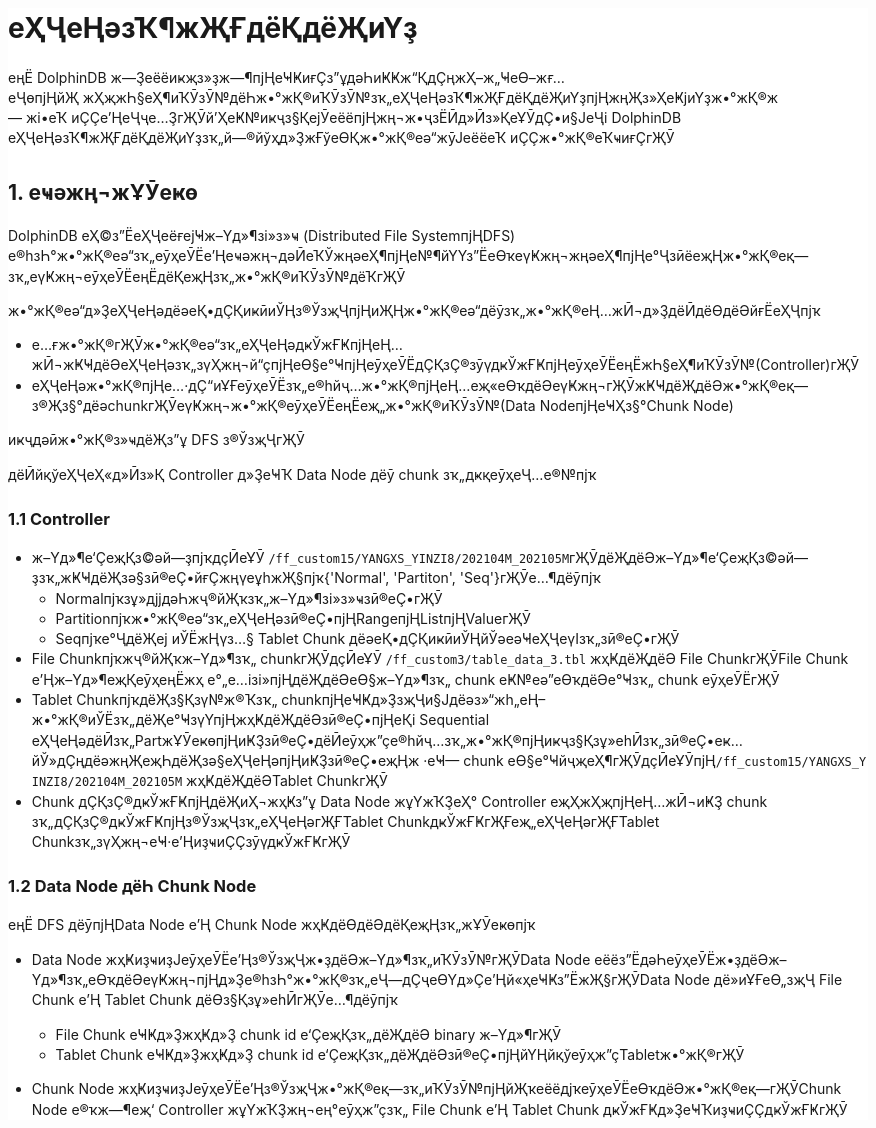 # еҲҶеҢәзҠ¶жҖҒдёҚдёҖиҮҙ

еңЁ DolphinDB ж—Ҙеёёиҝҗз»ҙж—¶пјҢеҸҜиғҪз”ұдәҺиҜҜж“ҚдҪңжҲ–ж„ҸеӨ–жғ…еҶөпјҢйҖ жҲҗжҺ§еҲ¶иҠӮзӮ№дёҺж•°жҚ®иҠӮзӮ№зҡ„еҲҶеҢәзҠ¶жҖҒдёҚдёҖиҮҙпјҢжңҖз»ҲеҜјиҮҙж•°жҚ®ж— жі•еҠ иҪҪе’ҢеҶҷе…ҘгҖӮй’ҲеҜ№иҝҷз§ҚејӮеёёпјҢжң¬ж•ҷзЁӢд»Ӣз»ҚеҰӮдҪ•и§ЈеҶі DolphinDB еҲҶеҢәзҠ¶жҖҒдёҚдёҖиҮҙзҡ„й—®йўҳд»ҘжҒўеӨҚж•°жҚ®еә“жӯЈеёёеҠ иҪҪж•°жҚ®еҠҹиғҪгҖӮ

## 1. еҹәжң¬жҰӮеҝө

DolphinDB еҲ©з”ЁеҲҶеёғејҸж–Үд»¶зі»з»ҹ (Distributed File SystemпјҢDFS) е®һзҺ°ж•°жҚ®еә“зҡ„еӯҳеӮЁе’Ңеҹәжң¬дәӢеҠЎжңәеҲ¶пјҢе№¶йҮҮз”ЁеӨҡеүҜжң¬жңәеҲ¶пјҢе°ҶзӣёеҗҢж•°жҚ®еқ—зҡ„еүҜжң¬еӯҳеӮЁеңЁдёҚеҗҢзҡ„ж•°жҚ®иҠӮзӮ№дёҠгҖӮ

ж•°жҚ®еә“д»ҘеҲҶеҢәдёәеҚ•дҪҚиҝӣиЎҢз®ЎзҗҶпјҢиҖҢж•°жҚ®еә“дёӯзҡ„ж•°жҚ®еҢ…жӢ¬д»ҘдёӢдёӨдёӘйғЁеҲҶпјҡ

* е…ғж•°жҚ®гҖӮж•°жҚ®еә“зҡ„еҲҶеҢәдҝЎжҒҜпјҢеҢ…жӢ¬жҜҸдёӘеҲҶеҢәзҡ„зүҲжң¬й“ҫпјҢеӨ§е°ҸпјҢеӯҳеӮЁдҪҚзҪ®зӯүдҝЎжҒҜпјҢеӯҳеӮЁеңЁжҺ§еҲ¶иҠӮзӮ№(Controller)гҖӮ
* еҲҶеҢәж•°жҚ®пјҢе…·дҪ“иҰҒеӯҳеӮЁзҡ„е®һйҷ…ж•°жҚ®пјҢеҢ…еҗ«еӨҡдёӘеүҜжң¬гҖӮжҜҸдёҖдёӘж•°жҚ®еқ—з®Җз§°дёәchunkгҖӮеүҜжң¬ж•°жҚ®еӯҳеӮЁеңЁеҗ„ж•°жҚ®иҠӮзӮ№(Data NodeпјҢеҸҲз§°Chunk Node)

иҝҷдәӣж•°жҚ®з»ҹдёҖз”ұ DFS з®ЎзҗҶгҖӮ

дёӢйқўеҲҶеҲ«д»Ӣз»Қ Controller д»ҘеҸҠ Data Node дёӯ chunk зҡ„дҝқеӯҳеҶ…е®№пјҡ

### 1.1 Controller

* ж–Үд»¶е‘ҪеҗҚз©әй—ҙпјҡдҫӢеҰӮ `/ff_custom15/YANGXS_YINZI8/202104M_202105M`гҖӮдёҖдёӘж–Үд»¶е‘ҪеҗҚз©әй—ҙзҡ„жҜҸдёҖзә§зӣ®еҪ•йғҪжңүеұһжҖ§пјҡ{'Normal', 'Partiton', 'Seq'}гҖӮе…¶дёӯпјҡ
  + Normalпјҡзұ»дјјдәҺжҷ®йҖҡзҡ„ж–Үд»¶зі»з»ҹзӣ®еҪ•гҖӮ
  + Partitionпјҡж•°жҚ®еә“зҡ„еҲҶеҢәзӣ®еҪ•пјҢRangeпјҢListпјҢValueгҖӮ
  + Seqпјҡе°ҶдёҖеј иЎЁжҢүз…§ Tablet Chunk дёәеҚ•дҪҚиҝӣиЎҢйЎәеәҸеҲҶеүІзҡ„зӣ®еҪ•гҖӮ
* File Chunkпјҡжҷ®йҖҡж–Үд»¶зҡ„ chunkгҖӮдҫӢеҰӮ `/ff_custom3/table_data_3.tbl` жҳҜдёҖдёӘ File ChunkгҖӮFile Chunk е’Ңж–Үд»¶еҗҚеӯҳеңЁжҳ е°„е…ізі»пјҢдёҖдёӘеӨ§ж–Үд»¶зҡ„ chunk еҜ№еә”еӨҡдёӘе°Ҹзҡ„ chunk еӯҳеӮЁгҖӮ
* Tablet ChunkпјҡдёҖз§Қзү№ж®Ҡзҡ„ chunkпјҢеҸҜд»ҘзҗҶи§Јдёәз»“жһ„еҢ–ж•°жҚ®иЎЁзҡ„дёҖе°ҸзүҮпјҢжҳҜдёҖдёӘзӣ®еҪ•пјҢеҚі Sequential еҲҶеҢәдёӢзҡ„PartжҰӮеҝөпјҢиҜҘзӣ®еҪ•дёӢеӯҳж”ҫе®һйҷ…зҡ„ж•°жҚ®пјҢиҝҷз§Қзұ»еһӢзҡ„зӣ®еҪ•еҝ…йЎ»дҪңдёәжңҖеҗҺдёҖзә§еҲҶеҢәпјҢиҜҘзӣ®еҪ•еҗҢж ·еҸ— chunk еӨ§е°ҸйҷҗеҲ¶гҖӮдҫӢеҰӮпјҢ`/ff_custom15/YANGXS_YINZI8/202104M_202105M` жҳҜдёҖдёӘTablet ChunkгҖӮ
* Chunk дҪҚзҪ®дҝЎжҒҜпјҢдёҖиҲ¬жҳҜз”ұ Data Node жұҮжҠҘеҲ° Controller еҗҲжҲҗпјҢеҢ…жӢ¬иҜҘ chunk зҡ„дҪҚзҪ®дҝЎжҒҜпјҢз®ЎзҗҶзҡ„еҲҶеҢәгҖҒTablet ChunkдҝЎжҒҜгҖҒеҗ„еҲҶеҢәгҖҒTablet Chunkзҡ„зүҲжң¬еҸ·е’ҢиҙҹиҪҪзӯүдҝЎжҒҜгҖӮ

### 1.2 Data Node дёҺ Chunk Node

еңЁ DFS дёӯпјҢData Node е’Ң Chunk Node жҳҜдёӨдёӘдёҚеҗҢзҡ„жҰӮеҝөпјҡ

* Data Node жҳҜиҙҹиҙЈеӯҳеӮЁе’Ңз®ЎзҗҶж•ҙдёӘж–Үд»¶зҡ„иҠӮзӮ№гҖӮData Node еёёз”ЁдәҺеӯҳеӮЁж•ҙдёӘж–Үд»¶зҡ„еӨҡдёӘеүҜжң¬пјҢд»Ҙе®һзҺ°ж•°жҚ®зҡ„еҶ—дҪҷеӨҮд»Ҫе’Ңй«ҳеҸҜз”ЁжҖ§гҖӮData Node дё»иҰҒеӨ„зҗҶ File Chunk е’Ң Tablet Chunk дёӨз§Қзұ»еһӢгҖӮе…¶дёӯпјҡ

  + File Chunk еҸҜд»ҘжҳҜд»Ҙ chunk id е‘ҪеҗҚзҡ„дёҖдёӘ binary ж–Үд»¶гҖӮ
  + Tablet Chunk еҸҜд»ҘжҳҜд»Ҙ chunk id е‘ҪеҗҚзҡ„дёҖдёӘзӣ®еҪ•пјҢйҮҢйқўеӯҳж”ҫTabletж•°жҚ®гҖӮ
* Chunk Node жҳҜиҙҹиҙЈеӯҳеӮЁе’Ңз®ЎзҗҶж•°жҚ®еқ—зҡ„иҠӮзӮ№пјҢйҖҡеёёдјҡеӯҳеӮЁеӨҡдёӘж•°жҚ®еқ—гҖӮChunk Node е®ҡж—¶еҗ‘ Controller жұҮжҠҘжң¬ең°еӯҳж”ҫзҡ„ File Chunk е’Ң Tablet Chunk дҝЎжҒҜд»ҘеҸҠиҙҹиҪҪдҝЎжҒҜгҖӮ
